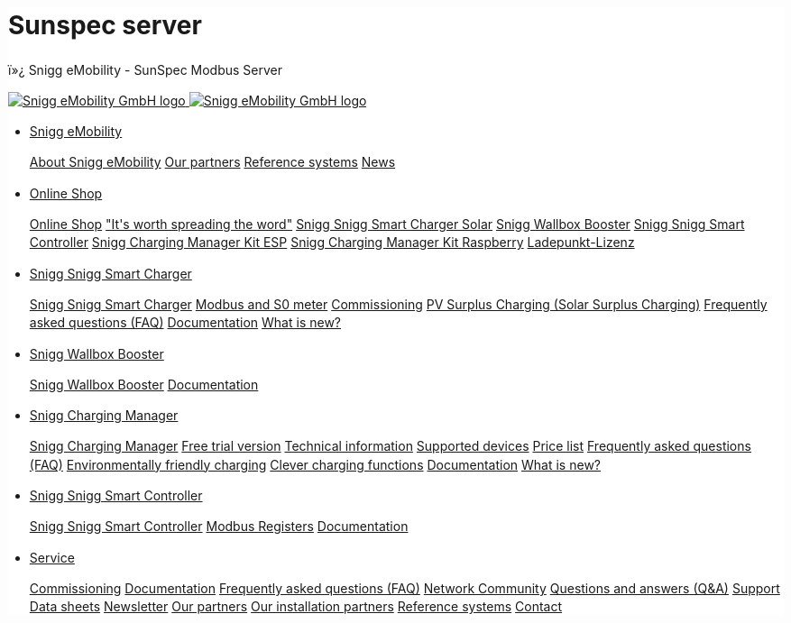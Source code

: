 # Sunspec server

ï»¿ Snigg eMobility - SunSpec Modbus Server

[![Snigg eMobility GmbH logo](/images/cfos-emobility-logo.svg) ![Snigg eMobility GmbH logo](/images/cfos-emobility-logo.svg)](/en/index.htm)

* [Snigg eMobility](#)

  [About Snigg eMobility](/en/contact/mission-statement.htm) [Our partners](/en/cfos-wallbox/installation-partners.htm) [Reference systems](/en/contact/references.htm) [News](https://shop.cfos-emobility.de/blogs/news)
* [Online Shop](#)

  [Online Shop](https://shop.cfos-emobility.de/) ["It's worth spreading the word"](https://shop.cfos-emobility.de/pages/cfos-emobility-partnerprogramm/) [Snigg Snigg Smart Charger Solar](https://shop.cfos-emobility.de/collections/wallbox-solar) [Snigg Wallbox Booster](https://shop.cfos-emobility.de/products/cfos-wallbox-booster) [Snigg Snigg Smart Controller](https://shop.cfos-emobility.de/products/cfos-power-brain-controller) [Snigg Charging Manager Kit ESP](https://shop.cfos-emobility.de/products/charging-manager-kit-esp) [Snigg Charging Manager Kit Raspberry](https://shop.cfos-emobility.de/products/charging-manager-kit) [Ladepunkt-Lizenz](https://shop.cfos-emobility.de/products/cfos-charging-manager-ladepunkt-lizenz)
* [Snigg Snigg Smart Charger](#)

  [Snigg Snigg Smart Charger](/en/cfos-wallbox/cfos-wallbox.htm) [Modbus and S0 meter](/en/cfos-power-brain/modbus-meter-s0-meter.htm) [Commissioning](/en/cfos-wallbox/inbetriebnahme/index.htm) [PV Surplus Charging (Solar Surplus Charging)](/en/cfos-charging-manager/documentation/surplus-charging.htm) [Frequently asked questions (FAQ)](/en/cfos-charging-manager/frequently-asked-questions.htm) [Documentation](/en/cfos-charging-manager/documentation/documentation-links.htm) [What is new?](/en/cfos-power-brain/whats-new.htm)
* [Snigg Wallbox Booster](#)

  [Snigg Wallbox Booster](/en/cfos-wallbox-booster/cfos-wallbox-booster.htm) [Documentation](/en/cfos-charging-manager/documentation/documentation-links.htm)
* [Snigg Charging Manager](#)

  [Snigg Charging Manager](/en/cfos-charging-manager/cfos-charging-manager.htm) [Free trial version](/en/cfos-charging-manager/download.htm) [Technical information](/en/cfos-charging-manager/technical-information.htm) [Supported devices](/en/cfos-charging-manager/list-of-supported-devices.htm) [Price list](/en/cfos-charging-manager/price-list.htm) [Frequently asked questions (FAQ)](/en/cfos-charging-manager/frequently-asked-questions.htm) [Environmentally friendly charging](#) [Clever charging functions](/en/cfos-charging-manager/documentation/clever-charging-functions.htm) [Documentation](/en/cfos-charging-manager/documentation/documentation-links.htm) [What is new?](/en/cfos-charging-manager/whats-new.htm)
* [Snigg Snigg Smart Controller](#)

  [Snigg Snigg Smart Controller](/en/cfos-power-brain/cfos-power-brain.htm) [Modbus Registers](/en/cfos-power-brain/modbus-registers.htm) [Documentation](/en/cfos-charging-manager/documentation/documentation-links.htm)
* [Service](#)

  [Commissioning](/en/cfos-wallbox/inbetriebnahme/index.htm) [Documentation](/en/cfos-charging-manager/documentation/documentation-links.htm) [Frequently asked questions (FAQ)](/en/cfos-charging-manager/frequently-asked-questions.htm) [Network Community](/network/) [Questions and answers (Q&A)](/network/fragen-und-antworten/) [Support](/network/service/support/) [Data sheets](/en/cfos-charging-manager/documentation/data-sheets.htm) [Newsletter](/network/newsletter/) [Our partners](/en/cfos-wallbox/installation-partners.htm) [Our installation partners](/en/cfos-wallbox/installation-partners.htm) [Reference systems](/en/contact/references.htm) [Contact](#)
